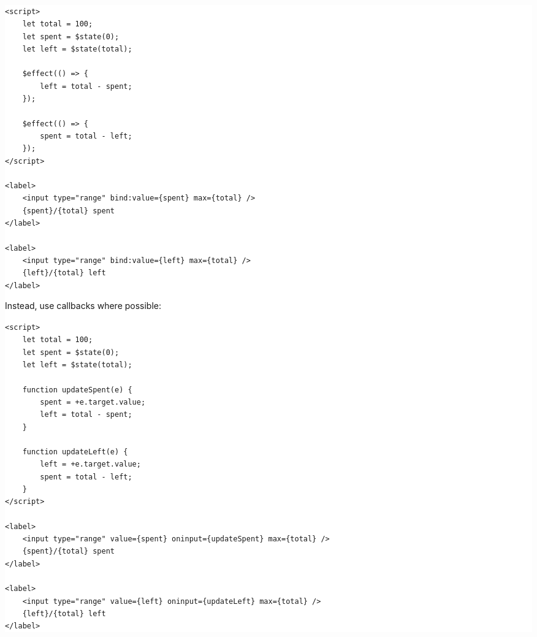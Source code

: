 ```
<script>
    let total = 100;
    let spent = $state(0);
    let left = $state(total);

    $effect(() => {
        left = total - spent;
    });

    $effect(() => {
        spent = total - left;
    });
</script>

<label>
    <input type="range" bind:value={spent} max={total} />
    {spent}/{total} spent
</label>

<label>
    <input type="range" bind:value={left} max={total} />
    {left}/{total} left
</label>
```


Instead, use callbacks where possible:

```
<script>
    let total = 100;
    let spent = $state(0);
    let left = $state(total);

    function updateSpent(e) {
        spent = +e.target.value;
        left = total - spent;
    }

    function updateLeft(e) {
        left = +e.target.value;
        spent = total - left;
    }
</script>

<label>
    <input type="range" value={spent} oninput={updateSpent} max={total} />
    {spent}/{total} spent
</label>

<label>
    <input type="range" value={left} oninput={updateLeft} max={total} />
    {left}/{total} left
</label>
```
